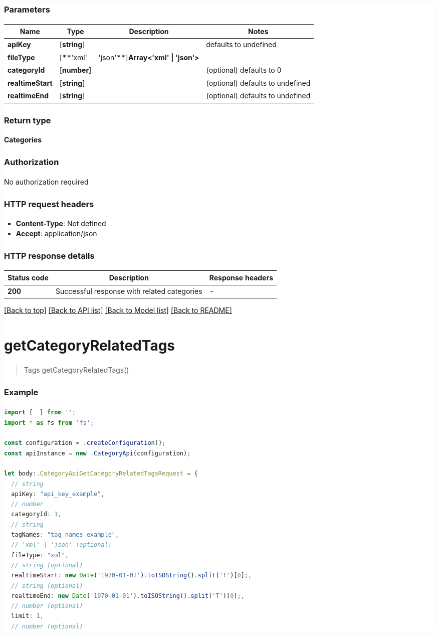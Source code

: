 

### Parameters

Name | Type | Description  | Notes
------------- | ------------- | ------------- | -------------
 **apiKey** | [**string**] |  | defaults to undefined
 **fileType** | [**&#39;xml&#39; | &#39;json&#39;**]**Array<&#39;xml&#39; &#124; &#39;json&#39;>** |  | (optional) defaults to 'xml'
 **categoryId** | [**number**] |  | (optional) defaults to 0
 **realtimeStart** | [**string**] |  | (optional) defaults to undefined
 **realtimeEnd** | [**string**] |  | (optional) defaults to undefined


### Return type

**Categories**

### Authorization

No authorization required

### HTTP request headers

 - **Content-Type**: Not defined
 - **Accept**: application/json


### HTTP response details
| Status code | Description | Response headers |
|-------------|-------------|------------------|
**200** | Successful response with related categories |  -  |

[[Back to top]](#) [[Back to API list]](README.md#documentation-for-api-endpoints) [[Back to Model list]](README.md#documentation-for-models) [[Back to README]](README.md)

# **getCategoryRelatedTags**
> Tags getCategoryRelatedTags()


### Example


```typescript
import {  } from '';
import * as fs from 'fs';

const configuration = .createConfiguration();
const apiInstance = new .CategoryApi(configuration);

let body:.CategoryApiGetCategoryRelatedTagsRequest = {
  // string
  apiKey: "api_key_example",
  // number
  categoryId: 1,
  // string
  tagNames: "tag_names_example",
  // 'xml' | 'json' (optional)
  fileType: "xml",
  // string (optional)
  realtimeStart: new Date('1970-01-01').toISOString().split('T')[0];,
  // string (optional)
  realtimeEnd: new Date('1970-01-01').toISOString().split('T')[0];,
  // number (optional)
  limit: 1,
  // number (optional)
```